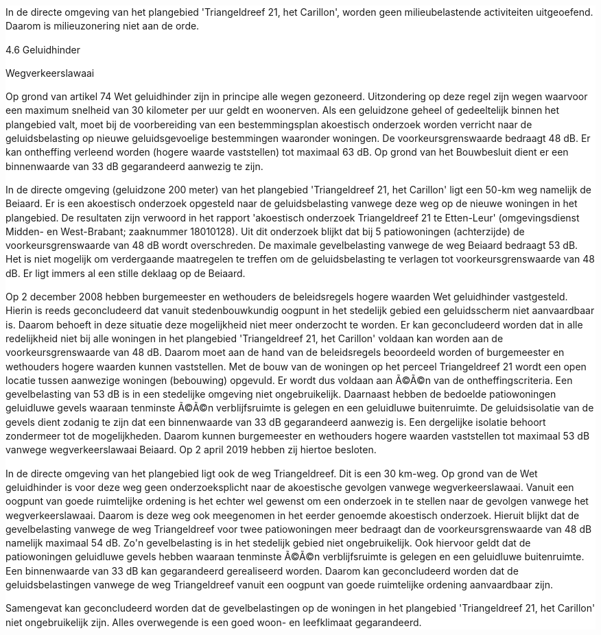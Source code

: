 In de directe omgeving van het plangebied 'Triangeldreef 21, het Carillon', worden geen milieubelastende activiteiten uitgeoefend. Daarom is milieuzonering niet aan de orde.

4\.6 Geluidhinder

Wegverkeerslawaai

Op grond van artikel 74 Wet geluidhinder zijn in principe alle wegen gezoneerd. Uitzondering op deze regel zijn wegen waarvoor een maximum snelheid van 30 kilometer per uur geldt en woonerven. Als een geluidzone geheel of gedeeltelijk binnen het plangebied valt, moet bij de voorbereiding van een bestemmingsplan akoestisch onderzoek worden verricht naar de geluidsbelasting op nieuwe geluidsgevoelige bestemmingen waaronder woningen. De voorkeursgrenswaarde bedraagt 48 dB. Er kan ontheffing verleend worden (hogere waarde vaststellen) tot maximaal 63 dB. Op grond van het Bouwbesluit dient er een binnenwaarde van 33 dB gegarandeerd aanwezig te zijn.

In de directe omgeving (geluidzone 200 meter) van het plangebied 'Triangeldreef 21, het Carillon' ligt een 50\-km weg namelijk de Beiaard. Er is een akoestisch onderzoek opgesteld naar de geluidsbelasting vanwege deze weg op de nieuwe woningen in het plangebied. De resultaten zijn verwoord in het rapport 'akoestisch onderzoek Triangeldreef 21 te Etten\-Leur' (omgevingsdienst Midden\- en West\-Brabant; zaaknummer 18010128\). Uit dit onderzoek blijkt dat bij 5 patiowoningen (achterzijde) de voorkeursgrenswaarde van 48 dB wordt overschreden. De maximale gevelbelasting vanwege de weg Beiaard bedraagt 53 dB. Het is niet mogelijk om verdergaande maatregelen te treffen om de geluidsbelasting te verlagen tot voorkeursgrenswaarde van 48 dB. Er ligt immers al een stille deklaag op de Beiaard.

Op 2 december 2008 hebben burgemeester en wethouders de beleidsregels hogere waarden Wet geluidhinder vastgesteld. Hierin is reeds geconcludeerd dat vanuit stedenbouwkundig oogpunt in het stedelijk gebied een geluidsscherm niet aanvaardbaar is. Daarom behoeft in deze situatie deze mogelijkheid niet meer onderzocht te worden. Er kan geconcludeerd worden dat in alle redelijkheid niet bij alle woningen in het plangebied 'Triangeldreef 21, het Carillon' voldaan kan worden aan de voorkeursgrenswaarde van 48 dB. Daarom moet aan de hand van de beleidsregels beoordeeld worden of burgemeester en wethouders hogere waarden kunnen vaststellen. Met de bouw van de woningen op het perceel Triangeldreef 21 wordt een open locatie tussen aanwezige woningen (bebouwing) opgevuld. Er wordt dus voldaan aan Ã©Ã©n van de ontheffingscriteria. Een gevelbelasting van 53 dB is in een stedelijke omgeving niet ongebruikelijk. Daarnaast hebben de bedoelde patiowoningen geluidluwe gevels waaraan tenminste Ã©Ã©n verblijfsruimte is gelegen en een geluidluwe buitenruimte. De geluidsisolatie van de gevels dient zodanig te zijn dat een binnenwaarde van 33 dB gegarandeerd aanwezig is. Een dergelijke isolatie behoort zondermeer tot de mogelijkheden. Daarom kunnen burgemeester en wethouders hogere waarden vaststellen tot maximaal 53 dB vanwege wegverkeerslawaai Beiaard. Op 2 april 2019 hebben zij hiertoe besloten.

In de directe omgeving van het plangebied ligt ook de weg Triangeldreef. Dit is een 30 km\-weg. Op grond van de Wet geluidhinder is voor deze weg geen onderzoeksplicht naar de akoestische gevolgen vanwege wegverkeerslawaai. Vanuit een oogpunt van goede ruimtelijke ordening is het echter wel gewenst om een onderzoek in te stellen naar de gevolgen vanwege het wegverkeerslawaai. Daarom is deze weg ook meegenomen in het eerder genoemde akoestisch onderzoek. Hieruit blijkt dat de gevelbelasting vanwege de weg Triangeldreef voor twee patiowoningen meer bedraagt dan de voorkeursgrenswaarde van 48 dB namelijk maximaal 54 dB. Zo'n gevelbelasting is in het stedelijk gebied niet ongebruikelijk. Ook hiervoor geldt dat de patiowoningen geluidluwe gevels hebben waaraan tenminste Ã©Ã©n verblijfsruimte is gelegen en een geluidluwe buitenruimte. Een binnenwaarde van 33 dB kan gegarandeerd gerealiseerd worden. Daarom kan geconcludeerd worden dat de geluidsbelastingen vanwege de weg Triangeldreef vanuit een oogpunt van goede ruimtelijke ordening aanvaardbaar zijn.

Samengevat kan geconcludeerd worden dat de gevelbelastingen op de woningen in het plangebied 'Triangeldreef 21, het Carillon' niet ongebruikelijk zijn. Alles overwegende is een goed woon\- en leefklimaat gegarandeerd.

